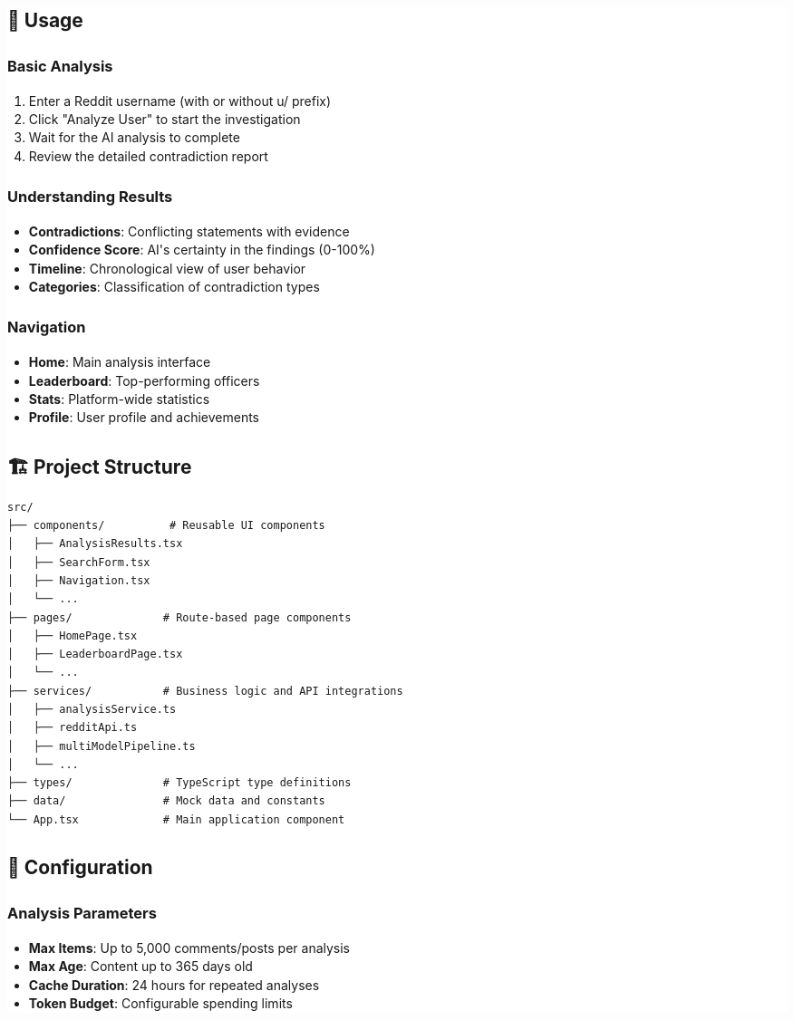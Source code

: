 ## 📱 Usage

### Basic Analysis
1. Enter a Reddit username (with or without u/ prefix)
2. Click "Analyze User" to start the investigation
3. Wait for the AI analysis to complete
4. Review the detailed contradiction report

### Understanding Results
- **Contradictions**: Conflicting statements with evidence
- **Confidence Score**: AI's certainty in the findings (0-100%)
- **Timeline**: Chronological view of user behavior
- **Categories**: Classification of contradiction types

### Navigation
- **Home**: Main analysis interface
- **Leaderboard**: Top-performing officers
- **Stats**: Platform-wide statistics
- **Profile**: User profile and achievements

## 🏗️ Project Structure

```
src/
├── components/          # Reusable UI components
│   ├── AnalysisResults.tsx
│   ├── SearchForm.tsx
│   ├── Navigation.tsx
│   └── ...
├── pages/              # Route-based page components
│   ├── HomePage.tsx
│   ├── LeaderboardPage.tsx
│   └── ...
├── services/           # Business logic and API integrations
│   ├── analysisService.ts
│   ├── redditApi.ts
│   ├── multiModelPipeline.ts
│   └── ...
├── types/              # TypeScript type definitions
├── data/               # Mock data and constants
└── App.tsx             # Main application component
```

## 🔧 Configuration

### Analysis Parameters
- **Max Items**: Up to 5,000 comments/posts per analysis
- **Max Age**: Content up to 365 days old
- **Cache Duration**: 24 hours for repeated analyses
- **Token Budget**: Configurable spending limits
